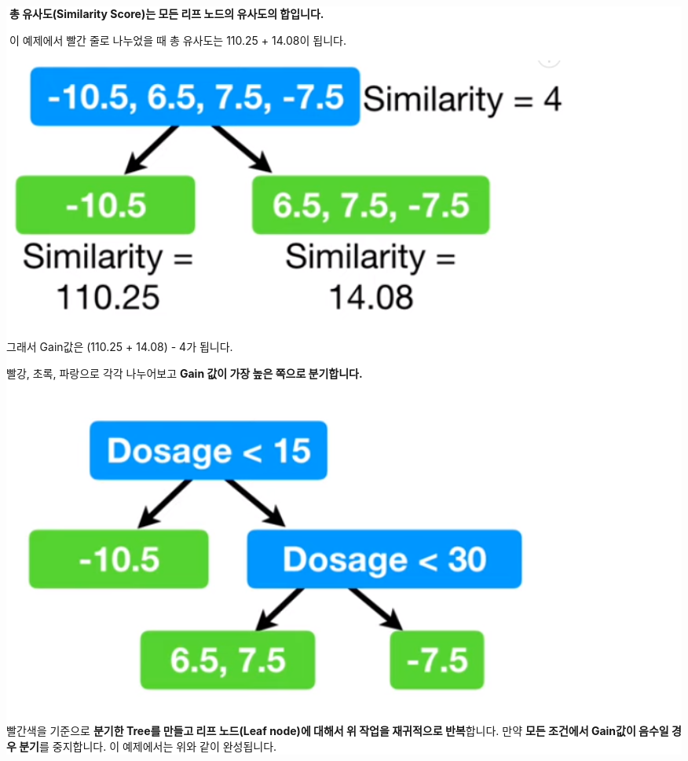 ​		**총 유사도(Similarity Score)는 모든 리프 노드의 유사도의 합입니다.**

​		이 예제에서 빨간 줄로 나누었을 때 총 유사도는 110.25 + 14.08이 됩니다.

​		![image-20210823193338408](./ML_Models\60.png)

그래서 Gain값은 (110.25 + 14.08) - 4가 됩니다.

빨강, 초록, 파랑으로 각각 나누어보고 **Gain 값이 가장 높은 쪽으로 분기합니다.**

![image-20210823194611997](./ML_Models\61.png)

빨간색을 기준으로 **분기한 Tree를 만들고 리프 노드(Leaf node)에 대해서 위 작업을 재귀적으로 반복**합니다.
만약 **모든 조건에서 Gain값이 음수일 경우 분기**를 중지합니다. 이 예제에서는 위와 같이 완성됩니다.
